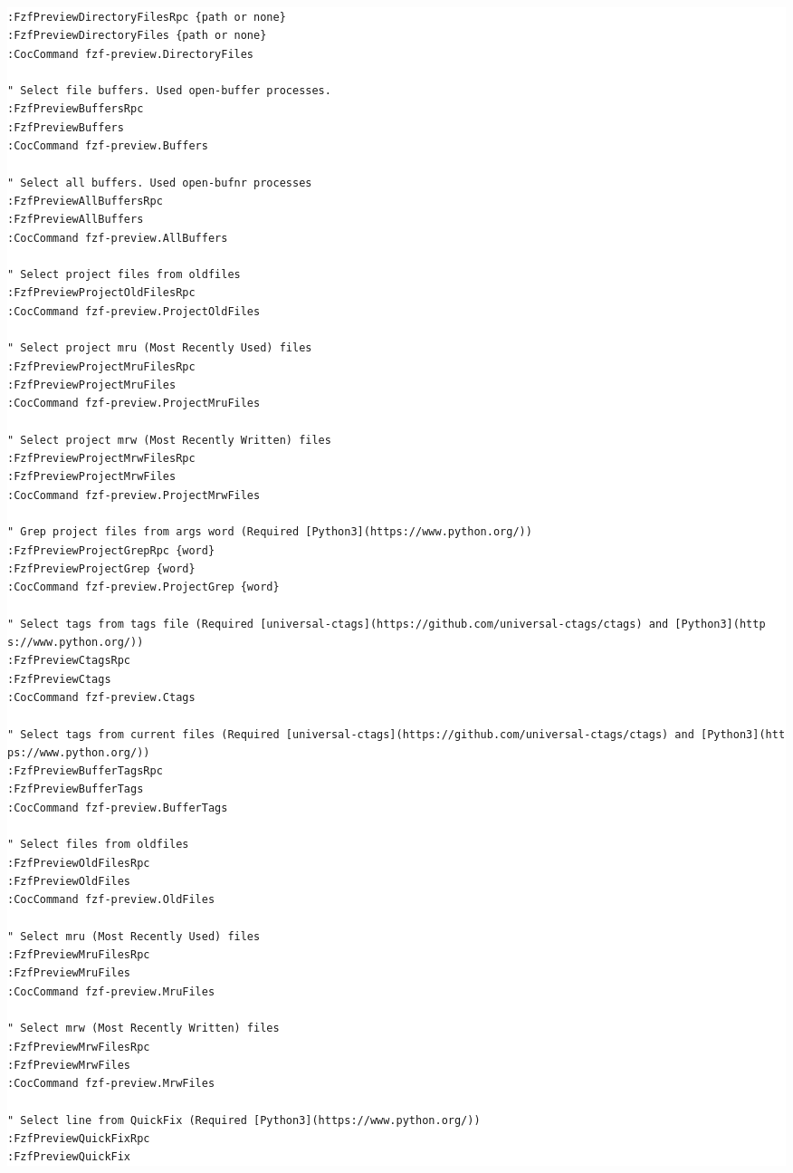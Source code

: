 ```vim
:FzfPreviewDirectoryFilesRpc {path or none}
:FzfPreviewDirectoryFiles {path or none}
:CocCommand fzf-preview.DirectoryFiles

" Select file buffers. Used open-buffer processes.
:FzfPreviewBuffersRpc
:FzfPreviewBuffers
:CocCommand fzf-preview.Buffers

" Select all buffers. Used open-bufnr processes
:FzfPreviewAllBuffersRpc
:FzfPreviewAllBuffers
:CocCommand fzf-preview.AllBuffers

" Select project files from oldfiles
:FzfPreviewProjectOldFilesRpc
:CocCommand fzf-preview.ProjectOldFiles

" Select project mru (Most Recently Used) files
:FzfPreviewProjectMruFilesRpc
:FzfPreviewProjectMruFiles
:CocCommand fzf-preview.ProjectMruFiles

" Select project mrw (Most Recently Written) files
:FzfPreviewProjectMrwFilesRpc
:FzfPreviewProjectMrwFiles
:CocCommand fzf-preview.ProjectMrwFiles

" Grep project files from args word (Required [Python3](https://www.python.org/))
:FzfPreviewProjectGrepRpc {word}
:FzfPreviewProjectGrep {word}
:CocCommand fzf-preview.ProjectGrep {word}

" Select tags from tags file (Required [universal-ctags](https://github.com/universal-ctags/ctags) and [Python3](https://www.python.org/))
:FzfPreviewCtagsRpc
:FzfPreviewCtags
:CocCommand fzf-preview.Ctags

" Select tags from current files (Required [universal-ctags](https://github.com/universal-ctags/ctags) and [Python3](https://www.python.org/))
:FzfPreviewBufferTagsRpc
:FzfPreviewBufferTags
:CocCommand fzf-preview.BufferTags

" Select files from oldfiles
:FzfPreviewOldFilesRpc
:FzfPreviewOldFiles
:CocCommand fzf-preview.OldFiles

" Select mru (Most Recently Used) files
:FzfPreviewMruFilesRpc
:FzfPreviewMruFiles
:CocCommand fzf-preview.MruFiles

" Select mrw (Most Recently Written) files
:FzfPreviewMrwFilesRpc
:FzfPreviewMrwFiles
:CocCommand fzf-preview.MrwFiles

" Select line from QuickFix (Required [Python3](https://www.python.org/))
:FzfPreviewQuickFixRpc
:FzfPreviewQuickFix
```